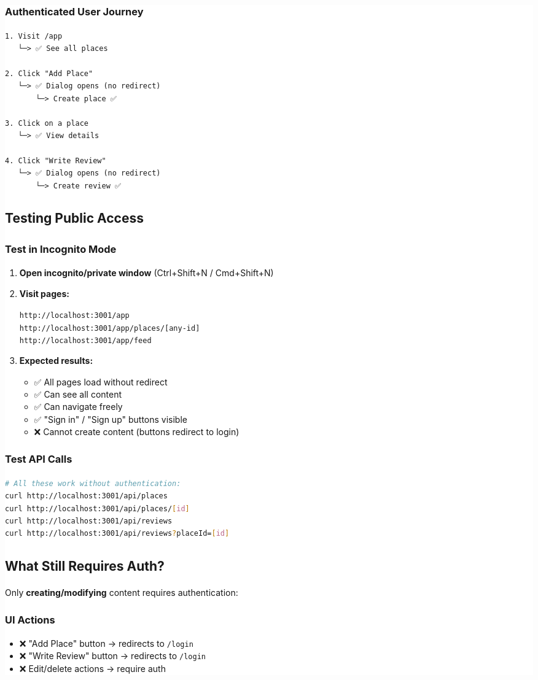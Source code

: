 ### Authenticated User Journey

```
1. Visit /app
   └─> ✅ See all places

2. Click "Add Place"
   └─> ✅ Dialog opens (no redirect)
       └─> Create place ✅

3. Click on a place
   └─> ✅ View details

4. Click "Write Review"
   └─> ✅ Dialog opens (no redirect)
       └─> Create review ✅
```

## Testing Public Access

### Test in Incognito Mode

1. **Open incognito/private window** (Ctrl+Shift+N / Cmd+Shift+N)

2. **Visit pages:**
   ```
   http://localhost:3001/app
   http://localhost:3001/app/places/[any-id]
   http://localhost:3001/app/feed
   ```

3. **Expected results:**
   - ✅ All pages load without redirect
   - ✅ Can see all content
   - ✅ Can navigate freely
   - ✅ "Sign in" / "Sign up" buttons visible
   - ❌ Cannot create content (buttons redirect to login)

### Test API Calls

```bash
# All these work without authentication:
curl http://localhost:3001/api/places
curl http://localhost:3001/api/places/[id]
curl http://localhost:3001/api/reviews
curl http://localhost:3001/api/reviews?placeId=[id]
```

## What Still Requires Auth?

Only **creating/modifying** content requires authentication:

### UI Actions
- ❌ "Add Place" button → redirects to `/login`
- ❌ "Write Review" button → redirects to `/login`
- ❌ Edit/delete actions → require auth
